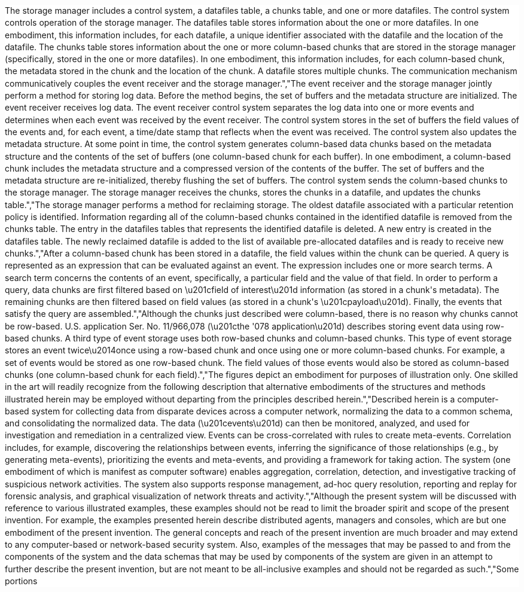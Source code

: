 The storage manager includes a control system, a datafiles table, a chunks table, and one or more datafiles. The control system controls operation of the storage manager. The datafiles table stores information about the one or more datafiles. In one embodiment, this information includes, for each datafile, a unique identifier associated with the datafile and the location of the datafile. The chunks table stores information about the one or more column-based chunks that are stored in the storage manager (specifically, stored in the one or more datafiles). In one embodiment, this information includes, for each column-based chunk, the metadata stored in the chunk and the location of the chunk. A datafile stores multiple chunks. The communication mechanism communicatively couples the event receiver and the storage manager.","The event receiver and the storage manager jointly perform a method for storing log data. Before the method begins, the set of buffers and the metadata structure are initialized. The event receiver receives log data. The event receiver control system separates the log data into one or more events and determines when each event was received by the event receiver. The control system stores in the set of buffers the field values of the events and, for each event, a time\/date stamp that reflects when the event was received. The control system also updates the metadata structure. At some point in time, the control system generates column-based data chunks based on the metadata structure and the contents of the set of buffers (one column-based chunk for each buffer). In one embodiment, a column-based chunk includes the metadata structure and a compressed version of the contents of the buffer. The set of buffers and the metadata structure are re-initialized, thereby flushing the set of buffers. The control system sends the column-based chunks to the storage manager. The storage manager receives the chunks, stores the chunks in a datafile, and updates the chunks table.","The storage manager performs a method for reclaiming storage. The oldest datafile associated with a particular retention policy is identified. Information regarding all of the column-based chunks contained in the identified datafile is removed from the chunks table. The entry in the datafiles tables that represents the identified datafile is deleted. A new entry is created in the datafiles table. The newly reclaimed datafile is added to the list of available pre-allocated datafiles and is ready to receive new chunks.","After a column-based chunk has been stored in a datafile, the field values within the chunk can be queried. A query is represented as an expression that can be evaluated against an event. The expression includes one or more search terms. A search term concerns the contents of an event, specifically, a particular field and the value of that field. In order to perform a query, data chunks are first filtered based on \u201cfield of interest\u201d information (as stored in a chunk's metadata). The remaining chunks are then filtered based on field values (as stored in a chunk's \u201cpayload\u201d). Finally, the events that satisfy the query are assembled.","Although the chunks just described were column-based, there is no reason why chunks cannot be row-based. U.S. application Ser. No. 11\/966,078 (\u201cthe '078 application\u201d) describes storing event data using row-based chunks. A third type of event storage uses both row-based chunks and column-based chunks. This type of event storage stores an event twice\u2014once using a row-based chunk and once using one or more column-based chunks. For example, a set of events would be stored as one row-based chunk. The field values of those events would also be stored as column-based chunks (one column-based chunk for each field).","The figures depict an embodiment for purposes of illustration only. One skilled in the art will readily recognize from the following description that alternative embodiments of the structures and methods illustrated herein may be employed without departing from the principles described herein.","Described herein is a computer-based system for collecting data from disparate devices across a computer network, normalizing the data to a common schema, and consolidating the normalized data. The data (\u201cevents\u201d) can then be monitored, analyzed, and used for investigation and remediation in a centralized view. Events can be cross-correlated with rules to create meta-events. Correlation includes, for example, discovering the relationships between events, inferring the significance of those relationships (e.g., by generating meta-events), prioritizing the events and meta-events, and providing a framework for taking action. The system (one embodiment of which is manifest as computer software) enables aggregation, correlation, detection, and investigative tracking of suspicious network activities. The system also supports response management, ad-hoc query resolution, reporting and replay for forensic analysis, and graphical visualization of network threats and activity.","Although the present system will be discussed with reference to various illustrated examples, these examples should not be read to limit the broader spirit and scope of the present invention. For example, the examples presented herein describe distributed agents, managers and consoles, which are but one embodiment of the present invention. The general concepts and reach of the present invention are much broader and may extend to any computer-based or network-based security system. Also, examples of the messages that may be passed to and from the components of the system and the data schemas that may be used by components of the system are given in an attempt to further describe the present invention, but are not meant to be all-inclusive examples and should not be regarded as such.","Some portions